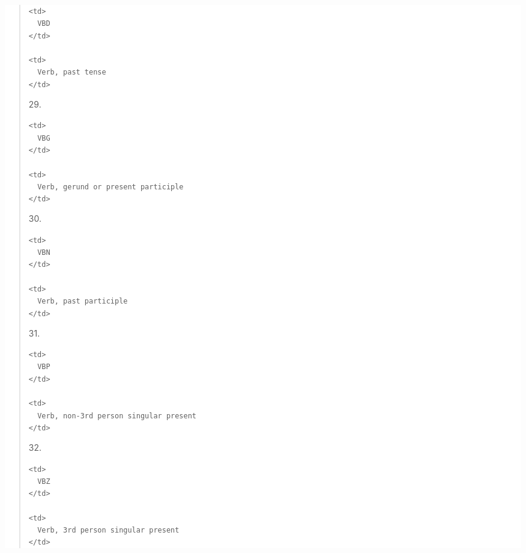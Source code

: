 >     <td>
>       VBD
>     </td>
>     
>     <td>
>       Verb, past tense
>     </td>
>   </tr>
>   
>   <tr bgcolor="#FFFFCA">
>     <td align="none">
>       29.
>     </td>
>     
>     <td>
>       VBG
>     </td>
>     
>     <td>
>       Verb, gerund or present participle
>     </td>
>   </tr>
>   
>   <tr bgcolor="#FFFFCA">
>     <td align="none">
>       30.
>     </td>
>     
>     <td>
>       VBN
>     </td>
>     
>     <td>
>       Verb, past participle
>     </td>
>   </tr>
>   
>   <tr bgcolor="#FFFFCA">
>     <td align="none">
>       31.
>     </td>
>     
>     <td>
>       VBP
>     </td>
>     
>     <td>
>       Verb, non-3rd person singular present
>     </td>
>   </tr>
>   
>   <tr bgcolor="#FFFFCA">
>     <td align="none">
>       32.
>     </td>
>     
>     <td>
>       VBZ
>     </td>
>     
>     <td>
>       Verb, 3rd person singular present
>     </td>
>   </tr>